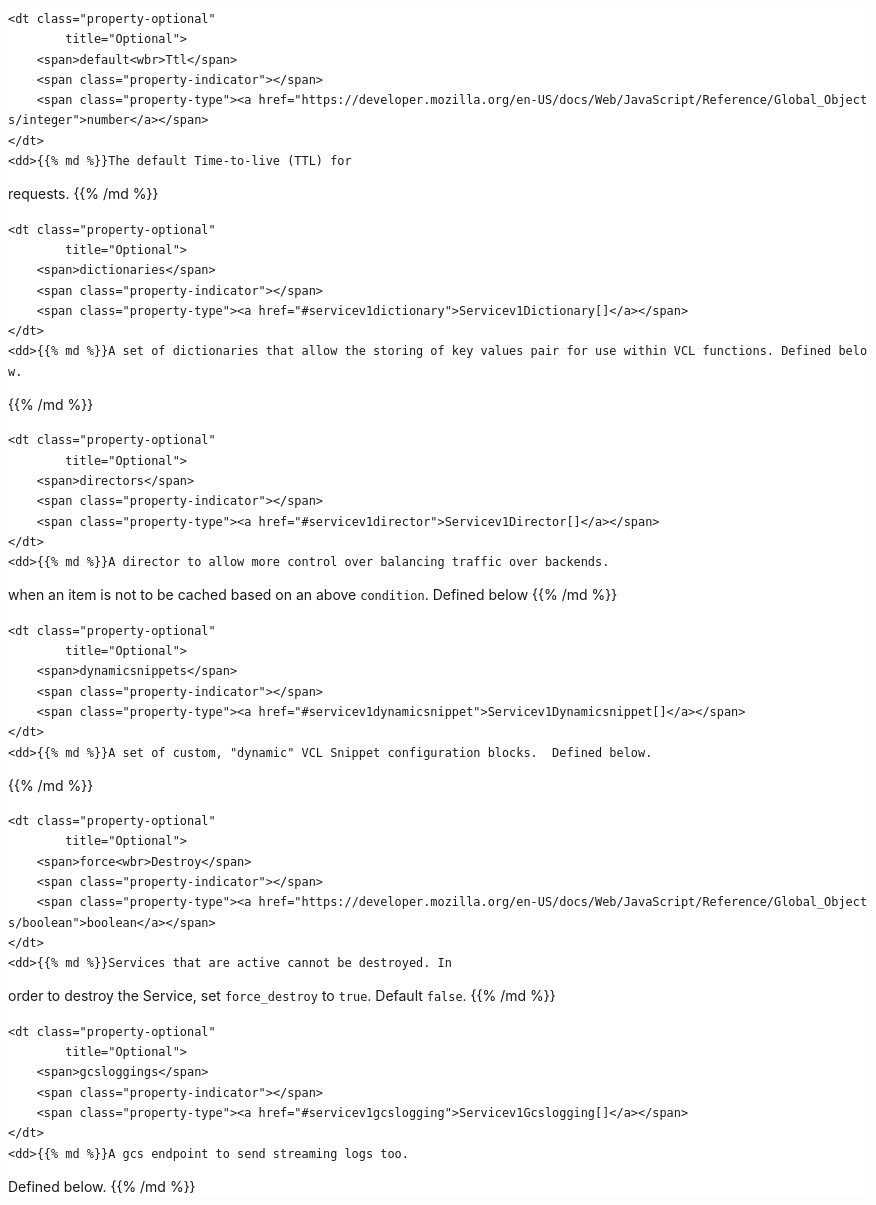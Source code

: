     <dt class="property-optional"
            title="Optional">
        <span>default<wbr>Ttl</span>
        <span class="property-indicator"></span>
        <span class="property-type"><a href="https://developer.mozilla.org/en-US/docs/Web/JavaScript/Reference/Global_Objects/integer">number</a></span>
    </dt>
    <dd>{{% md %}}The default Time-to-live (TTL) for
requests.
{{% /md %}}</dd>

    <dt class="property-optional"
            title="Optional">
        <span>dictionaries</span>
        <span class="property-indicator"></span>
        <span class="property-type"><a href="#servicev1dictionary">Servicev1Dictionary[]</a></span>
    </dt>
    <dd>{{% md %}}A set of dictionaries that allow the storing of key values pair for use within VCL functions. Defined below.
{{% /md %}}</dd>

    <dt class="property-optional"
            title="Optional">
        <span>directors</span>
        <span class="property-indicator"></span>
        <span class="property-type"><a href="#servicev1director">Servicev1Director[]</a></span>
    </dt>
    <dd>{{% md %}}A director to allow more control over balancing traffic over backends.
when an item is not to be cached based on an above `condition`. Defined below
{{% /md %}}</dd>

    <dt class="property-optional"
            title="Optional">
        <span>dynamicsnippets</span>
        <span class="property-indicator"></span>
        <span class="property-type"><a href="#servicev1dynamicsnippet">Servicev1Dynamicsnippet[]</a></span>
    </dt>
    <dd>{{% md %}}A set of custom, "dynamic" VCL Snippet configuration blocks.  Defined below.
{{% /md %}}</dd>

    <dt class="property-optional"
            title="Optional">
        <span>force<wbr>Destroy</span>
        <span class="property-indicator"></span>
        <span class="property-type"><a href="https://developer.mozilla.org/en-US/docs/Web/JavaScript/Reference/Global_Objects/boolean">boolean</a></span>
    </dt>
    <dd>{{% md %}}Services that are active cannot be destroyed. In
order to destroy the Service, set `force_destroy` to `true`. Default `false`.
{{% /md %}}</dd>

    <dt class="property-optional"
            title="Optional">
        <span>gcsloggings</span>
        <span class="property-indicator"></span>
        <span class="property-type"><a href="#servicev1gcslogging">Servicev1Gcslogging[]</a></span>
    </dt>
    <dd>{{% md %}}A gcs endpoint to send streaming logs too.
Defined below.
{{% /md %}}</dd>
